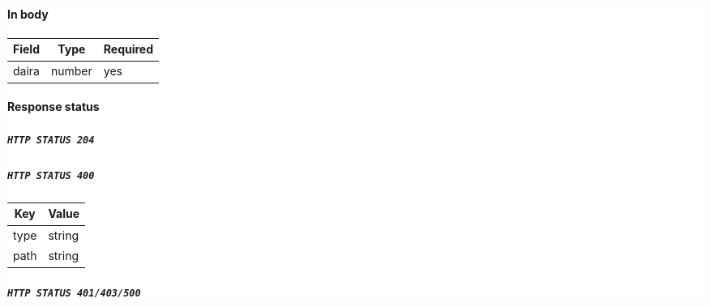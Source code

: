 #### In body

| Field | Type   | Required |
| ----- | ------ | -------- |
| daira | number | yes      |

#### Response status

##### `HTTP STATUS 204`

##### `HTTP STATUS 400`

| Key  | Value  |
| ---- | ------ |
| type | string |
| path | string |

##### `HTTP STATUS 401/403/500`
